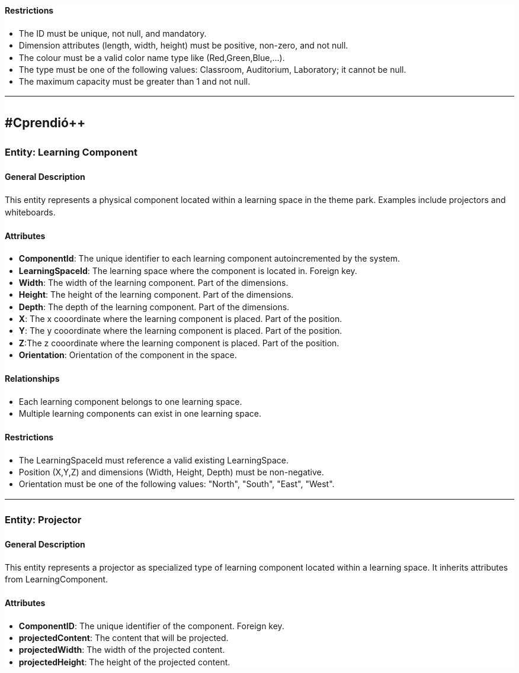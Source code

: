 #### Restrictions

- The ID must be unique, not null, and mandatory.
- Dimension attributes (length, width, height) must be positive, non-zero, and not null.
- The colour must be a valid color name type like (Red,Green,Blue,...).
- The type must be one of the following values: Classroom, Auditorium, Laboratory; it cannot be null.
- The maximum capacity must be greater than 1 and not null.
---
## #Cprendió++

### Entity: Learning Component

#### General Description

This entity represents a physical component located within a learning space in the theme park. Examples include projectors and whiteboards.

#### Attributes

- **ComponentId**: The unique identifier to each learning component autoincremented by the system.
- **LearningSpaceId**: The learning space where the component is located in. Foreign key.
- **Width**: The width of the learning component. Part of the dimensions.
- **Height**: The height of the learning component. Part of the dimensions.
- **Depth**: The depth of the learning component. Part of the dimensions.
- **X**: The x cooordinate where the learning component is placed. Part of the position. 
- **Y**: The y cooordinate where the learning component is placed. Part of the position.
- **Z**:The z cooordinate where the learning component is placed. Part of the position.
- **Orientation**: Orientation of the component in the space.

#### Relationships

- Each learning component belongs to one learning space. 
- Multiple learning components can exist in one learning space.

#### Restrictions

- The LearningSpaceId must reference a valid existing LearningSpace.
- Position (X,Y,Z) and dimensions (Width, Height, Depth) must be non-negative.
- Orientation must be one of the following values: "North", "South", "East", "West".

---

### Entity: Projector

#### General Description

This entity represents a projector as specialized type of learning component located within a learning space. It inherits attributes from LearningComponent.

#### Attributes

- **ComponentID**: The unique identifier of the component. Foreign key.
- **projectedContent**: The content that will be projected.
- **projectedWidth**: The width of the projected content.
- **projectedHeight**: The height of the projected content. 
